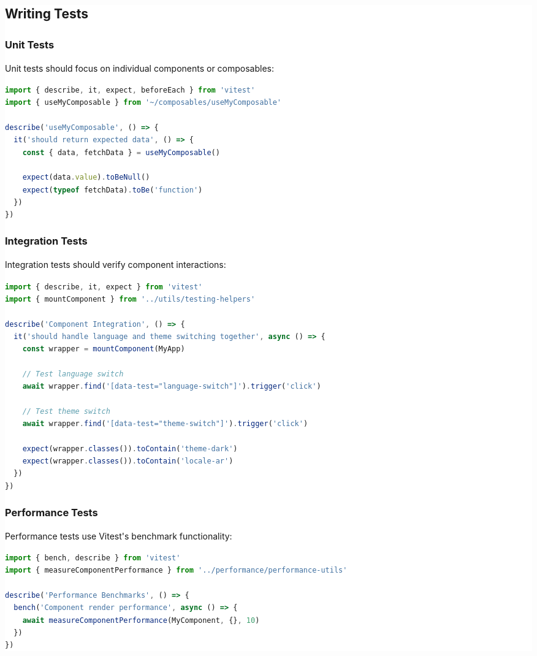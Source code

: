## Writing Tests

### Unit Tests

Unit tests should focus on individual components or composables:

```typescript
import { describe, it, expect, beforeEach } from 'vitest'
import { useMyComposable } from '~/composables/useMyComposable'

describe('useMyComposable', () => {
  it('should return expected data', () => {
    const { data, fetchData } = useMyComposable()
    
    expect(data.value).toBeNull()
    expect(typeof fetchData).toBe('function')
  })
})
```

### Integration Tests

Integration tests should verify component interactions:

```typescript
import { describe, it, expect } from 'vitest'
import { mountComponent } from '../utils/testing-helpers'

describe('Component Integration', () => {
  it('should handle language and theme switching together', async () => {
    const wrapper = mountComponent(MyApp)
    
    // Test language switch
    await wrapper.find('[data-test="language-switch"]').trigger('click')
    
    // Test theme switch
    await wrapper.find('[data-test="theme-switch"]').trigger('click')
    
    expect(wrapper.classes()).toContain('theme-dark')
    expect(wrapper.classes()).toContain('locale-ar')
  })
})
```

### Performance Tests

Performance tests use Vitest's benchmark functionality:

```typescript
import { bench, describe } from 'vitest'
import { measureComponentPerformance } from '../performance/performance-utils'

describe('Performance Benchmarks', () => {
  bench('Component render performance', async () => {
    await measureComponentPerformance(MyComponent, {}, 10)
  })
})
```
